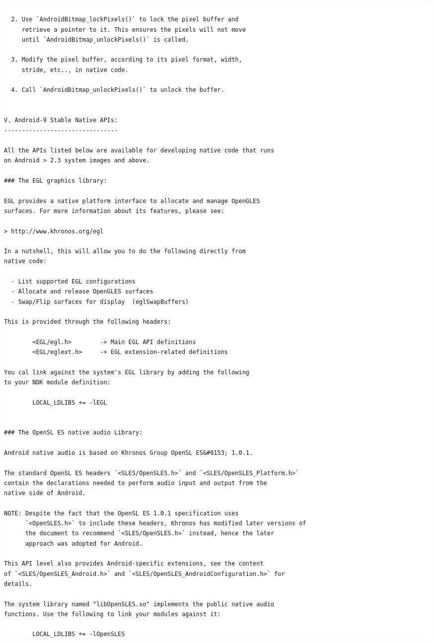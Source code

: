 ```

  2. Use `AndroidBitmap_lockPixels()` to lock the pixel buffer and
     retrieve a pointer to it. This ensures the pixels will not move
     until `AndroidBitmap_unlockPixels()` is called.

  3. Modify the pixel buffer, according to its pixel format, width,
     stride, etc.., in native code.

  4. Call `AndroidBitmap_unlockPixels()` to unlock the buffer.


V. Android-9 Stable Native APIs:
--------------------------------

All the APIs listed below are available for developing native code that runs
on Android > 2.3 system images and above.

### The EGL graphics library:

EGL provides a native platform interface to allocate and manage OpenGLES
surfaces. For more information about its features, please see:

> http://www.khronos.org/egl

In a nutshell, this will allow you to do the following directly from
native code:

  - List supported EGL configurations
  - Allocate and release OpenGLES surfaces
  - Swap/Flip surfaces for display  (eglSwapBuffers)

This is provided through the following headers:

        <EGL/egl.h>        -> Main EGL API definitions
        <EGL/eglext.h>     -> EGL extension-related definitions

You cal link against the system's EGL library by adding the following
to your NDK module definition:

        LOCAL_LDLIBS += -lEGL


### The OpenSL ES native audio Library:

Android native audio is based on Khronos Group OpenSL ES&#0153; 1.0.1.

The standard OpenSL ES headers `<SLES/OpenSLES.h>` and `<SLES/OpenSLES_Platform.h>`
contain the declarations needed to perform audio input and output from the
native side of Android.

NOTE: Despite the fact that the OpenSL ES 1.0.1 specification uses
      `<OpenSLES.h>` to include these headers, Khronos has modified later versions of
      the document to recommend `<SLES/OpenSLES.h>` instead, hence the later
      approach was adopted for Android.

This API level also provides Android-specific extensions, see the content
of `<SLES/OpenSLES_Android.h>` and `<SLES/OpenSLES_AndroidConfiguration.h>` for
details.

The system library named "libOpenSLES.so" implements the public native audio
functions. Use the following to link your modules against it:

        LOCAL_LDLIBS += -lOpenSLES
```